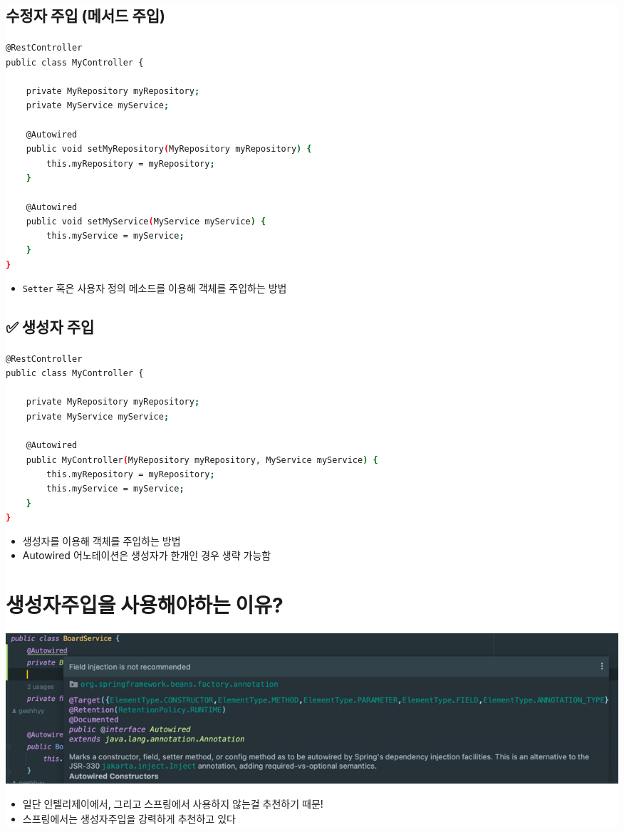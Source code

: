 ## 수정자 주입 (메서드 주입)
```bash
@RestController
public class MyController {

    private MyRepository myRepository;
    private MyService myService;

    @Autowired
    public void setMyRepository(MyRepository myRepository) {
        this.myRepository = myRepository;
    }

    @Autowired
    public void setMyService(MyService myService) {
        this.myService = myService;
    }
}
```
- `Setter` 혹은 사용자 정의 메소드를 이용해 객체를 주입하는 방법

## ✅ 생성자 주입
```bash
@RestController
public class MyController {

    private MyRepository myRepository;
    private MyService myService;

    @Autowired
    public MyController(MyRepository myRepository, MyService myService) {
        this.myRepository = myRepository;
        this.myService = myService;
    }
}
```
- 생성자를 이용해 객체를 주입하는 방법
- Autowired 어노테이션은 생성자가 한개인 경우 생략 가능함

# 생성자주입을 사용해야하는 이유?
![img.png](/assets/images/git/20250306_02.png)
- 일단 인텔리제이에서, 그리고 스프링에서 사용하지 않는걸 추천하기 때문!
- 스프링에서는 생성자주입을 강력하게 추천하고 있다
